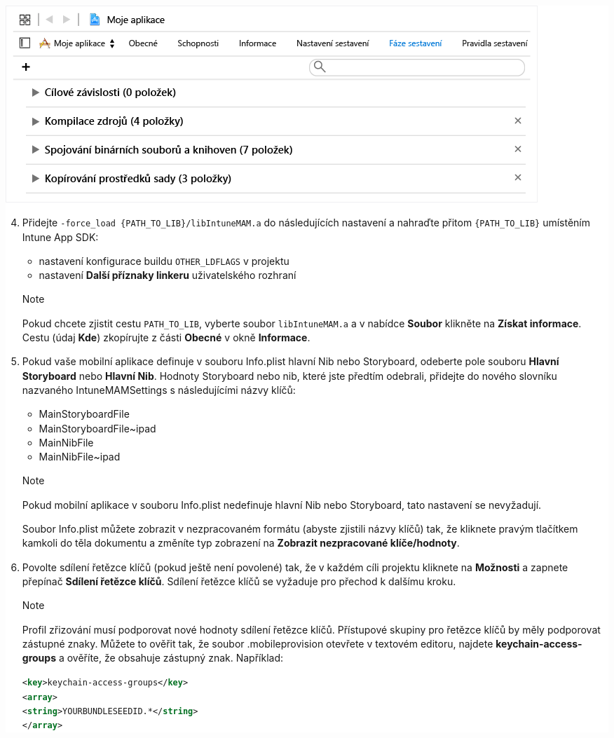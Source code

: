 ![Intune App SDK iOS – kopírování prostředků sady](../media/intune-app-sdk-ios-copy-bundle-resources.png)

4. Přidejte `-force_load {PATH_TO_LIB}/libIntuneMAM.a` do následujících nastavení a nahraďte přitom `{PATH_TO_LIB}` umístěním Intune App SDK:
    * nastavení konfigurace buildu `OTHER_LDFLAGS` v projektu
    * nastavení **Další příznaky linkeru** uživatelského rozhraní<br>

    > [!NOTE]
    > Pokud chcete zjistit cestu `PATH_TO_LIB`, vyberte soubor `libIntuneMAM.a` a v nabídce **Soubor** klikněte na **Získat informace**. Cestu (údaj **Kde**) zkopírujte z části **Obecné** v okně **Informace**.

5. Pokud vaše mobilní aplikace definuje v souboru Info.plist hlavní Nib nebo Storyboard, odeberte pole souboru **Hlavní Storyboard** nebo **Hlavní Nib**. Hodnoty Storyboard nebo nib, které jste předtím odebrali, přidejte do nového slovníku nazvaného IntuneMAMSettings s následujícími názvy klíčů:
    * MainStoryboardFile
    * MainStoryboardFile~ipad
    * MainNibFile
    * MainNibFile~ipad

    > [!NOTE]
    > Pokud mobilní aplikace v souboru Info.plist nedefinuje hlavní Nib nebo Storyboard, tato nastavení se nevyžadují.

    Soubor Info.plist můžete zobrazit v nezpracovaném formátu (abyste zjistili názvy klíčů) tak, že kliknete pravým tlačítkem kamkoli do těla dokumentu a změníte typ zobrazení na **Zobrazit nezpracované klíče/hodnoty**.

6. Povolte sdílení řetězce klíčů (pokud ještě není povolené) tak, že v každém cíli projektu kliknete na **Možnosti** a zapnete přepínač **Sdílení řetězce klíčů**. Sdílení řetězce klíčů se vyžaduje pro přechod k dalšímu kroku.

    > [!NOTE]
    > Profil zřizování musí podporovat nové hodnoty sdílení řetězce klíčů. Přístupové skupiny pro řetězce klíčů by měly podporovat zástupné znaky. Můžete to ověřit tak, že soubor .mobileprovision otevřete v textovém editoru, najdete **keychain-access-groups** a ověříte, že obsahuje zástupný znak. Například:
    ```xml
    <key>keychain-access-groups</key>
    <array>
    <string>YOURBUNDLESEEDID.*</string>
    </array>
    ```
